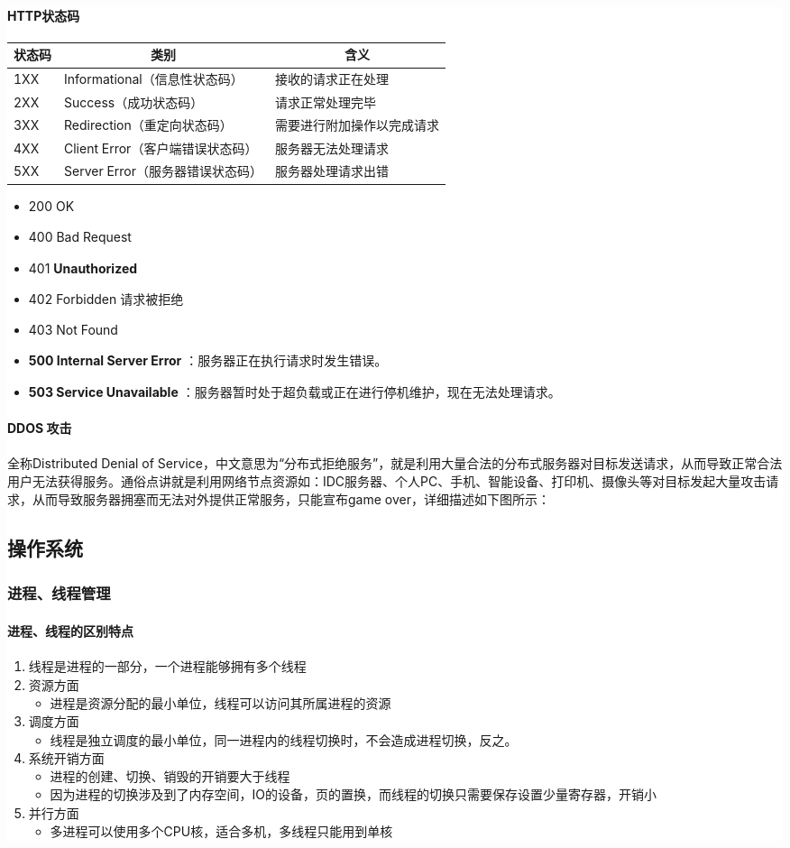 #### HTTP状态码

| 状态码 | 类别                             | 含义                       |
| ------ | -------------------------------- | -------------------------- |
| 1XX    | Informational（信息性状态码）    | 接收的请求正在处理         |
| 2XX    | Success（成功状态码）            | 请求正常处理完毕           |
| 3XX    | Redirection（重定向状态码）      | 需要进行附加操作以完成请求 |
| 4XX    | Client Error（客户端错误状态码） | 服务器无法处理请求         |
| 5XX    | Server Error（服务器错误状态码） | 服务器处理请求出错         |



- 200  OK
- 400  Bad Request
- 401  **Unauthorized**
- 402  Forbidden 请求被拒绝
- 403  Not Found

- **500 Internal Server Error** ：服务器正在执行请求时发生错误。
- **503 Service Unavailable** ：服务器暂时处于超负载或正在进行停机维护，现在无法处理请求。



#### DDOS 攻击

全称Distributed Denial of Service，中文意思为“分布式拒绝服务”，就是利用大量合法的分布式服务器对目标发送请求，从而导致正常合法用户无法获得服务。通俗点讲就是利用网络节点资源如：IDC服务器、个人PC、手机、智能设备、打印机、摄像头等对目标发起大量攻击请求，从而导致服务器拥塞而无法对外提供正常服务，只能宣布game over，详细描述如下图所示：







## 操作系统



### 进程、线程管理



#### 进程、线程的区别特点



1. 线程是进程的一部分，一个进程能够拥有多个线程
2. 资源方面
   - 进程是资源分配的最小单位，线程可以访问其所属进程的资源
3. 调度方面
   - 线程是独立调度的最小单位，同一进程内的线程切换时，不会造成进程切换，反之。
4. 系统开销方面
   - 进程的创建、切换、销毁的开销要大于线程
   - 因为进程的切换涉及到了内存空间，IO的设备，页的置换，而线程的切换只需要保存设置少量寄存器，开销小
5. 并行方面
   - 多进程可以使用多个CPU核，适合多机，多线程只能用到单核
